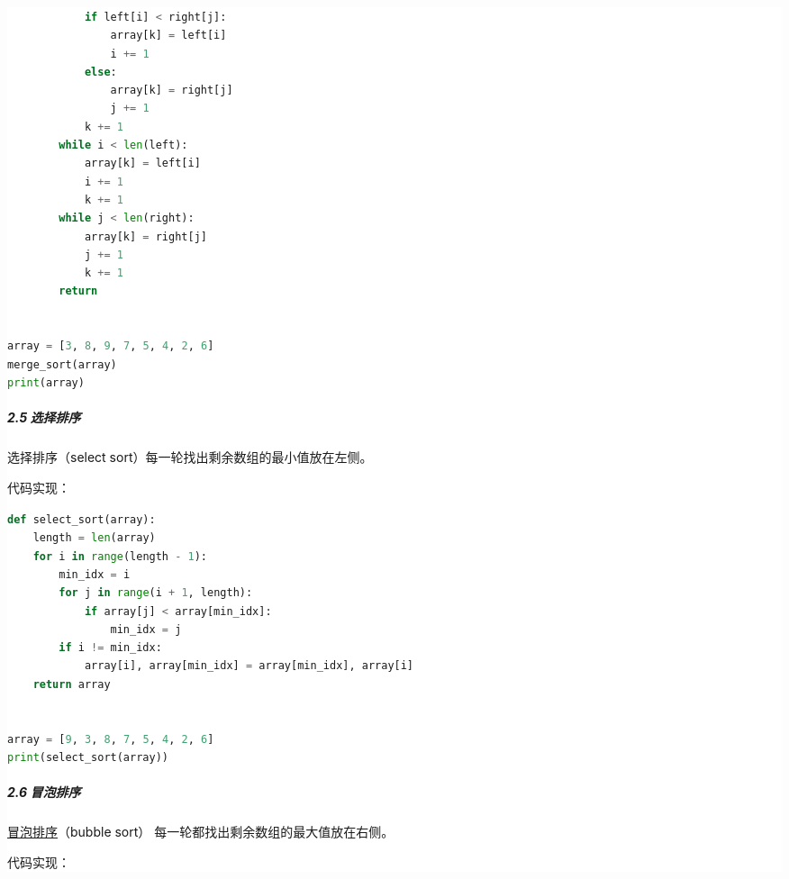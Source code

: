 ```python
            if left[i] < right[j]:
                array[k] = left[i]
                i += 1
            else:
                array[k] = right[j]
                j += 1
            k += 1
        while i < len(left):
            array[k] = left[i]
            i += 1
            k += 1
        while j < len(right):
            array[k] = right[j]
            j += 1
            k += 1
        return


array = [3, 8, 9, 7, 5, 4, 2, 6]
merge_sort(array)
print(array)
```

##### 2.5 选择排序

选择排序（select sort）每一轮找出剩余数组的最小值放在左侧。

代码实现：

```python
def select_sort(array):
    length = len(array)
    for i in range(length - 1):
        min_idx = i
        for j in range(i + 1, length):
            if array[j] < array[min_idx]:
                min_idx = j
        if i != min_idx:
        	array[i], array[min_idx] = array[min_idx], array[i]
    return array


array = [9, 3, 8, 7, 5, 4, 2, 6]
print(select_sort(array))

```

##### 2.6 冒泡排序

[冒泡排序](https://www.tutorialspoint.com/data_structures_algorithms/bubble_sort_algorithm.htm)（bubble sort） 每一轮都找出剩余数组的最大值放在右侧。

代码实现：
